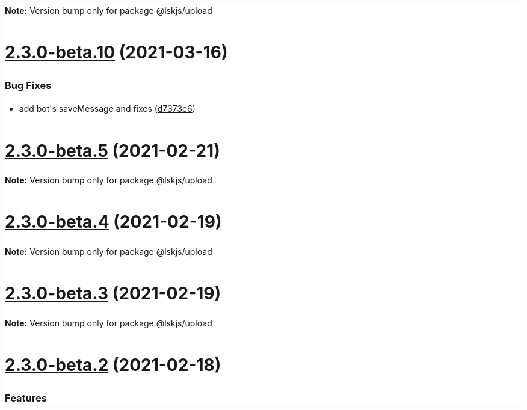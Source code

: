 **Note:** Version bump only for package @lskjs/upload





# [2.3.0-beta.10](https://github.com/lskjs/lskjs/tree/master/packages/upload/compare/v2.3.0-beta.9...v2.3.0-beta.10) (2021-03-16)


### Bug Fixes

* add bot's saveMessage and fixes ([d7373c6](https://github.com/lskjs/lskjs/tree/master/packages/upload/commit/d7373c6364282613c4008ff617e375bf6974c37e))





# [2.3.0-beta.5](https://github.com/lskjs/lskjs/tree/master/packages/upload/compare/v2.3.0-beta.4...v2.3.0-beta.5) (2021-02-21)

**Note:** Version bump only for package @lskjs/upload





# [2.3.0-beta.4](https://github.com/lskjs/lskjs/tree/master/packages/upload/compare/v2.3.0-beta.3...v2.3.0-beta.4) (2021-02-19)

**Note:** Version bump only for package @lskjs/upload





# [2.3.0-beta.3](https://github.com/lskjs/lskjs/tree/master/packages/upload/compare/v2.3.0-beta.2...v2.3.0-beta.3) (2021-02-19)

**Note:** Version bump only for package @lskjs/upload





# [2.3.0-beta.2](https://github.com/lskjs/lskjs/tree/master/packages/upload/compare/v2.3.0-beta.0...v2.3.0-beta.2) (2021-02-18)


### Features
